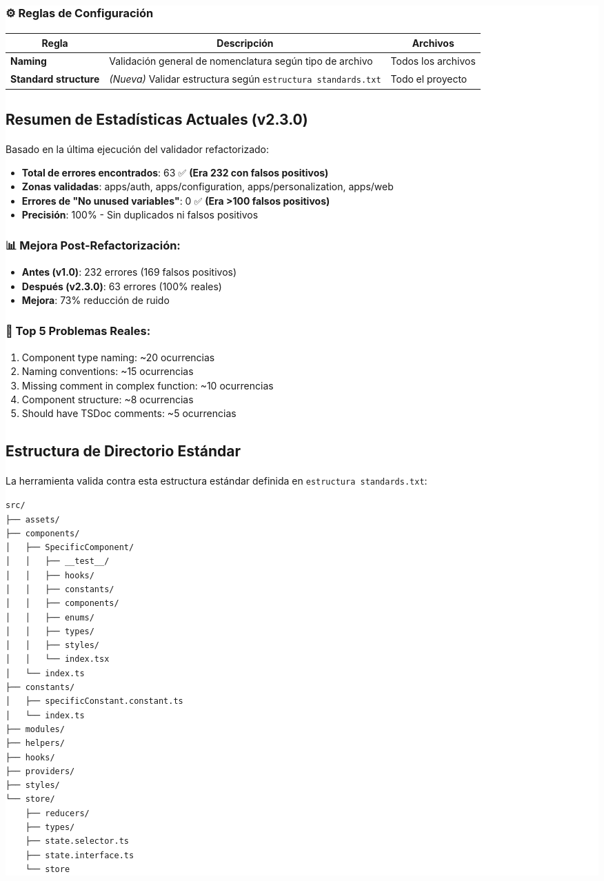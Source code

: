 ### ⚙️ Reglas de Configuración

| Regla                  | Descripción                                                   | Archivos           |
| ---------------------- | ------------------------------------------------------------- | ------------------ |
| **Naming**             | Validación general de nomenclatura según tipo de archivo      | Todos los archivos |
| **Standard structure** | _(Nueva)_ Validar estructura según `estructura standards.txt` | Todo el proyecto   |

## Resumen de Estadísticas Actuales (v2.3.0)

Basado en la última ejecución del validador refactorizado:

- **Total de errores encontrados**: 63 ✅ **(Era 232 con falsos positivos)**
- **Zonas validadas**: apps/auth, apps/configuration, apps/personalization, apps/web
- **Errores de "No unused variables"**: 0 ✅ **(Era >100 falsos positivos)**
- **Precisión**: 100% - Sin duplicados ni falsos positivos

### 📊 Mejora Post-Refactorización:

- **Antes (v1.0)**: 232 errores (169 falsos positivos)
- **Después (v2.3.0)**: 63 errores (100% reales)
- **Mejora**: 73% reducción de ruido

### 🎯 Top 5 Problemas Reales:

1. Component type naming: ~20 ocurrencias
2. Naming conventions: ~15 ocurrencias
3. Missing comment in complex function: ~10 ocurrencias
4. Component structure: ~8 ocurrencias
5. Should have TSDoc comments: ~5 ocurrencias

## Estructura de Directorio Estándar

La herramienta valida contra esta estructura estándar definida en `estructura standards.txt`:

```
src/
├── assets/
├── components/
│   ├── SpecificComponent/
│   │   ├── __test__/
│   │   ├── hooks/
│   │   ├── constants/
│   │   ├── components/
│   │   ├── enums/
│   │   ├── types/
│   │   ├── styles/
│   │   └── index.tsx
│   └── index.ts
├── constants/
│   ├── specificConstant.constant.ts
│   └── index.ts
├── modules/
├── helpers/
├── hooks/
├── providers/
├── styles/
└── store/
    ├── reducers/
    ├── types/
    ├── state.selector.ts
    ├── state.interface.ts
    └── store
```
